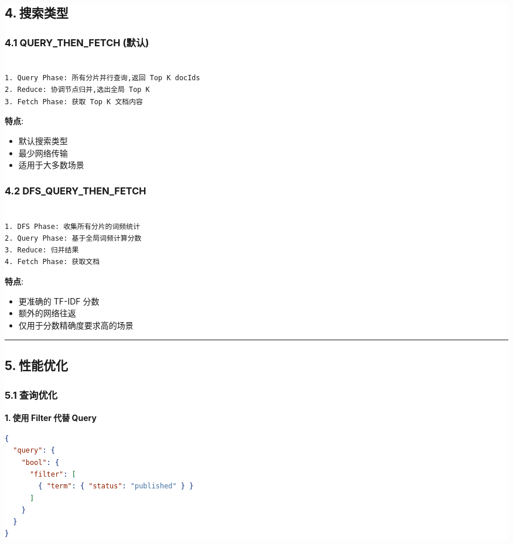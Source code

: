 
## 4. 搜索类型

### 4.1 QUERY_THEN_FETCH (默认)

```

1. Query Phase: 所有分片并行查询,返回 Top K docIds
2. Reduce: 协调节点归并,选出全局 Top K
3. Fetch Phase: 获取 Top K 文档内容

```

**特点**:

- 默认搜索类型
- 最少网络传输
- 适用于大多数场景

### 4.2 DFS_QUERY_THEN_FETCH

```

1. DFS Phase: 收集所有分片的词频统计
2. Query Phase: 基于全局词频计算分数
3. Reduce: 归并结果
4. Fetch Phase: 获取文档

```

**特点**:

- 更准确的 TF-IDF 分数
- 额外的网络往返
- 仅用于分数精确度要求高的场景

---

## 5. 性能优化

### 5.1 查询优化

**1. 使用 Filter 代替 Query**

```json
{
  "query": {
    "bool": {
      "filter": [
        { "term": { "status": "published" } }
      ]
    }
  }
}
```
